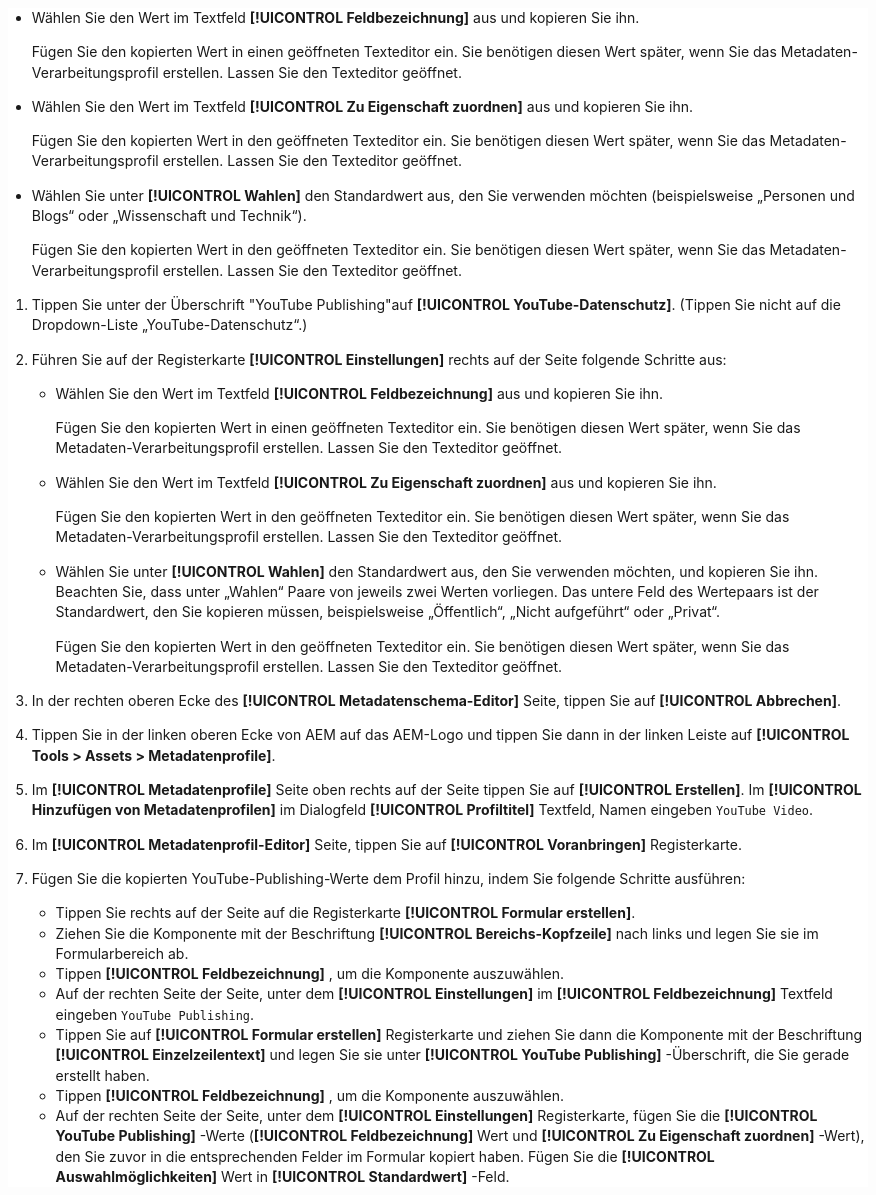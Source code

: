    * Wählen Sie den Wert im Textfeld **[!UICONTROL Feldbezeichnung]** aus und kopieren Sie ihn.

      Fügen Sie den kopierten Wert in einen geöffneten Texteditor ein. Sie benötigen diesen Wert später, wenn Sie das Metadaten-Verarbeitungsprofil erstellen. Lassen Sie den Texteditor geöffnet.

   * Wählen Sie den Wert im Textfeld **[!UICONTROL Zu Eigenschaft zuordnen]** aus und kopieren Sie ihn.

      Fügen Sie den kopierten Wert in den geöffneten Texteditor ein. Sie benötigen diesen Wert später, wenn Sie das Metadaten-Verarbeitungsprofil erstellen. Lassen Sie den Texteditor geöffnet.

   * Wählen Sie unter **[!UICONTROL Wahlen]** den Standardwert aus, den Sie verwenden möchten (beispielsweise „Personen und Blogs“ oder „Wissenschaft und Technik“).


      Fügen Sie den kopierten Wert in den geöffneten Texteditor ein. Sie benötigen diesen Wert später, wenn Sie das Metadaten-Verarbeitungsprofil erstellen. Lassen Sie den Texteditor geöffnet.

1. Tippen Sie unter der Überschrift &quot;YouTube Publishing&quot;auf **[!UICONTROL YouTube-Datenschutz]**. (Tippen Sie nicht auf die Dropdown-Liste „YouTube-Datenschutz“.)
1. Führen Sie auf der Registerkarte **[!UICONTROL Einstellungen]** rechts auf der Seite folgende Schritte aus:

   * Wählen Sie den Wert im Textfeld **[!UICONTROL Feldbezeichnung]** aus und kopieren Sie ihn.

      Fügen Sie den kopierten Wert in einen geöffneten Texteditor ein. Sie benötigen diesen Wert später, wenn Sie das Metadaten-Verarbeitungsprofil erstellen. Lassen Sie den Texteditor geöffnet.

   * Wählen Sie den Wert im Textfeld **[!UICONTROL Zu Eigenschaft zuordnen]** aus und kopieren Sie ihn.

      Fügen Sie den kopierten Wert in den geöffneten Texteditor ein. Sie benötigen diesen Wert später, wenn Sie das Metadaten-Verarbeitungsprofil erstellen. Lassen Sie den Texteditor geöffnet.

   * Wählen Sie unter **[!UICONTROL Wahlen]** den Standardwert aus, den Sie verwenden möchten, und kopieren Sie ihn. Beachten Sie, dass unter „Wahlen“ Paare von jeweils zwei Werten vorliegen. Das untere Feld des Wertepaars ist der Standardwert, den Sie kopieren müssen, beispielsweise „Öffentlich“, „Nicht aufgeführt“ oder „Privat“.


      Fügen Sie den kopierten Wert in den geöffneten Texteditor ein. Sie benötigen diesen Wert später, wenn Sie das Metadaten-Verarbeitungsprofil erstellen. Lassen Sie den Texteditor geöffnet.

1. In der rechten oberen Ecke des **[!UICONTROL Metadatenschema-Editor]** Seite, tippen Sie auf **[!UICONTROL Abbrechen]**.
1. Tippen Sie in der linken oberen Ecke von AEM auf das AEM-Logo und tippen Sie dann in der linken Leiste auf **[!UICONTROL Tools > Assets > Metadatenprofile]**.

1. Im **[!UICONTROL Metadatenprofile]** Seite oben rechts auf der Seite tippen Sie auf **[!UICONTROL Erstellen]**. Im **[!UICONTROL Hinzufügen von Metadatenprofilen]** im Dialogfeld **[!UICONTROL Profiltitel]** Textfeld, Namen eingeben `YouTube Video`.
1. Im **[!UICONTROL Metadatenprofil-Editor]** Seite, tippen Sie auf **[!UICONTROL Voranbringen]** Registerkarte.
1. Fügen Sie die kopierten YouTube-Publishing-Werte dem Profil hinzu, indem Sie folgende Schritte ausführen:

   * Tippen Sie rechts auf der Seite auf die Registerkarte **[!UICONTROL Formular erstellen]**.
   * Ziehen Sie die Komponente mit der Beschriftung **[!UICONTROL Bereichs-Kopfzeile]** nach links und legen Sie sie im Formularbereich ab.
   * Tippen **[!UICONTROL Feldbezeichnung]** , um die Komponente auszuwählen.
   * Auf der rechten Seite der Seite, unter dem **[!UICONTROL Einstellungen]** im **[!UICONTROL Feldbezeichnung]** Textfeld eingeben `YouTube Publishing`.
   * Tippen Sie auf **[!UICONTROL Formular erstellen]** Registerkarte und ziehen Sie dann die Komponente mit der Beschriftung **[!UICONTROL Einzelzeilentext]** und legen Sie sie unter **[!UICONTROL YouTube Publishing]** -Überschrift, die Sie gerade erstellt haben.
   * Tippen **[!UICONTROL Feldbezeichnung]** , um die Komponente auszuwählen.
   * Auf der rechten Seite der Seite, unter dem **[!UICONTROL Einstellungen]** Registerkarte, fügen Sie die **[!UICONTROL YouTube Publishing]** -Werte (**[!UICONTROL Feldbezeichnung]** Wert und **[!UICONTROL Zu Eigenschaft zuordnen]** -Wert), den Sie zuvor in die entsprechenden Felder im Formular kopiert haben. Fügen Sie die **[!UICONTROL Auswahlmöglichkeiten]** Wert in **[!UICONTROL Standardwert]** -Feld.
